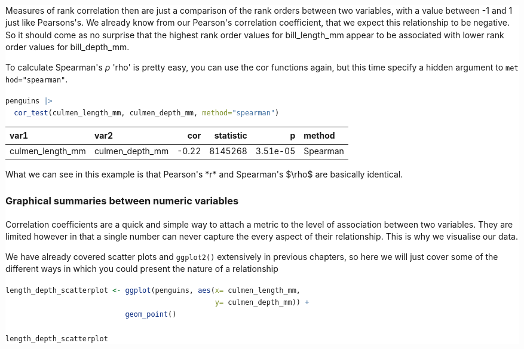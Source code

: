 </div>

Measures of rank correlation then are just a comparison of the rank orders between two variables, with a value between -1 and 1 just like Pearsons's. We already know from our Pearson's correlation coefficient, that we expect this relationship to be negative. So it should come as no surprise that the highest rank order values for bill_length_mm appear to be associated with lower rank order values for bill_depth_mm. 


To calculate Spearman's $\rho$ 'rho' is pretty easy, you can use the cor functions again, but this time specify a hidden argument to `method="spearman"`. 


```r
penguins |> 
  cor_test(culmen_length_mm, culmen_depth_mm, method="spearman")
```

<div class="kable-table">

|var1             |var2            |   cor| statistic|        p|method   |
|:----------------|:---------------|-----:|---------:|--------:|:--------|
|culmen_length_mm |culmen_depth_mm | -0.22|   8145268| 3.51e-05|Spearman |

</div>
What we can see in this example is that Pearson's *r* and Spearman's $\rho$ are basically identical. 

### Graphical summaries between numeric variables

Correlation coefficients are a quick and simple way to attach a metric to the level of association between two variables. They are limited however in that a single number can never capture the every aspect of their relationship. This is why we visualise our data. 

We have already covered scatter plots and `ggplot2()` extensively in previous chapters, so here we will just cover some of the different ways in which you could present the nature of a relationship


```r
length_depth_scatterplot <- ggplot(penguins, aes(x= culmen_length_mm, 
                                                 y= culmen_depth_mm)) +
                            geom_point()

length_depth_scatterplot
```

<div class="figure" style="text-align: center">